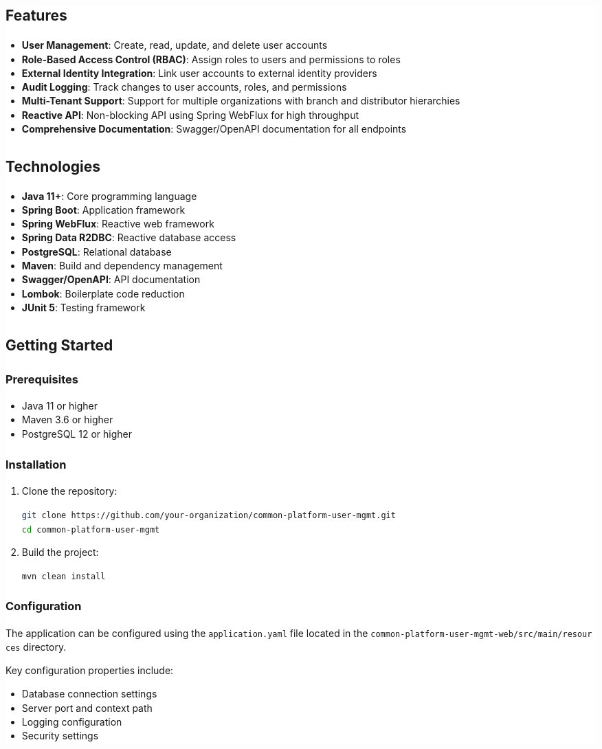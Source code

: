 ## Features

- **User Management**: Create, read, update, and delete user accounts
- **Role-Based Access Control (RBAC)**: Assign roles to users and permissions to roles
- **External Identity Integration**: Link user accounts to external identity providers
- **Audit Logging**: Track changes to user accounts, roles, and permissions
- **Multi-Tenant Support**: Support for multiple organizations with branch and distributor hierarchies
- **Reactive API**: Non-blocking API using Spring WebFlux for high throughput
- **Comprehensive Documentation**: Swagger/OpenAPI documentation for all endpoints

## Technologies

- **Java 11+**: Core programming language
- **Spring Boot**: Application framework
- **Spring WebFlux**: Reactive web framework
- **Spring Data R2DBC**: Reactive database access
- **PostgreSQL**: Relational database
- **Maven**: Build and dependency management
- **Swagger/OpenAPI**: API documentation
- **Lombok**: Boilerplate code reduction
- **JUnit 5**: Testing framework

## Getting Started

### Prerequisites

- Java 11 or higher
- Maven 3.6 or higher
- PostgreSQL 12 or higher

### Installation

1. Clone the repository:
   ```bash
   git clone https://github.com/your-organization/common-platform-user-mgmt.git
   cd common-platform-user-mgmt
   ```

2. Build the project:
   ```bash
   mvn clean install
   ```

### Configuration

The application can be configured using the `application.yaml` file located in the `common-platform-user-mgmt-web/src/main/resources` directory.

Key configuration properties include:

- Database connection settings
- Server port and context path
- Logging configuration
- Security settings
